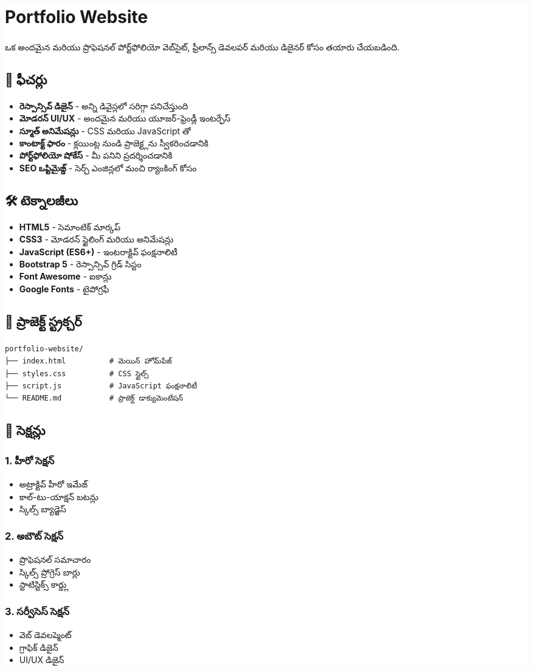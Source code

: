 # Portfolio Website

ఒక అందమైన మరియు ప్రొఫెషనల్ పోర్ట్‌ఫోలియో వెబ్‌సైట్, ఫ్రీలాన్స్ డెవలపర్ మరియు డిజైనర్ కోసం తయారు చేయబడింది.

## 🚀 ఫీచర్లు

- **రెస్పాన్సివ్ డిజైన్** - అన్ని డివైస్లలో సరిగ్గా పనిచేస్తుంది
- **మోడరన్ UI/UX** - అందమైన మరియు యూజర్-ఫ్రెండ్లీ ఇంటర్ఫేస్
- **స్మూత్ అనిమేషన్లు** - CSS మరియు JavaScript తో
- **కాంటాక్ట్ ఫారం** - క్లయింట్ల నుండి ప్రాజెక్ట్లను స్వీకరించడానికి
- **పోర్ట్‌ఫోలియో షోకేస్** - మీ పనిని ప్రదర్శించడానికి
- **SEO ఒప్టిమైజ్డ్** - సెర్చ్ ఎంజిన్లలో మంచి ర్యాంకింగ్ కోసం

## 🛠️ టెక్నాలజీలు

- **HTML5** - సెమాంటిక్ మార్కప్
- **CSS3** - మోడరన్ స్టైలింగ్ మరియు అనిమేషన్లు
- **JavaScript (ES6+)** - ఇంటరాక్టివ్ ఫంక్షనాలిటీ
- **Bootstrap 5** - రెస్పాన్సివ్ గ్రిడ్ సిస్టం
- **Font Awesome** - ఐకాన్లు
- **Google Fonts** - టైపోగ్రఫీ

## 📁 ప్రాజెక్ట్ స్ట్రక్చర్

```
portfolio-website/
├── index.html          # మెయిన్ హోమ్‌పేజ్
├── styles.css          # CSS స్టైల్స్
├── script.js           # JavaScript ఫంక్షనాలిటీ
└── README.md           # ప్రాజెక్ట్ డాక్యుమెంటేషన్
```

## 🎨 సెక్షన్లు

### 1. హీరో సెక్షన్
- అట్రాక్టివ్ హీరో ఇమేజ్
- కాల్-టు-యాక్షన్ బటన్లు
- స్కిల్స్ బ్యాడ్జెస్

### 2. అబౌట్ సెక్షన్
- ప్రొఫెషనల్ సమాచారం
- స్కిల్స్ ప్రోగ్రెస్ బార్లు
- స్టాటిస్టిక్స్ కార్డ్లు

### 3. సర్వీసెస్ సెక్షన్
- వెబ్ డెవలప్మెంట్
- గ్రాఫిక్ డిజైన్
- UI/UX డిజైన్
